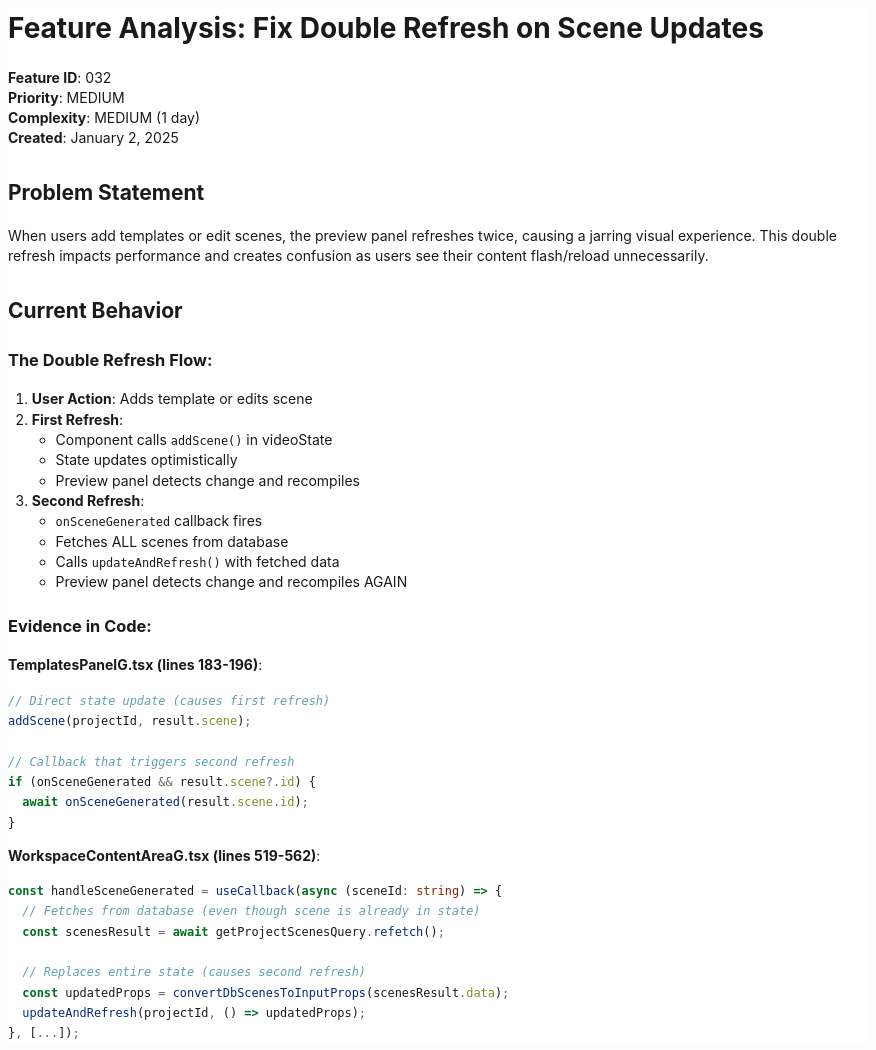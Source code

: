 # Feature Analysis: Fix Double Refresh on Scene Updates

**Feature ID**: 032  
**Priority**: MEDIUM  
**Complexity**: MEDIUM (1 day)  
**Created**: January 2, 2025

## Problem Statement

When users add templates or edit scenes, the preview panel refreshes twice, causing a jarring visual experience. This double refresh impacts performance and creates confusion as users see their content flash/reload unnecessarily.

## Current Behavior

### The Double Refresh Flow:
1. **User Action**: Adds template or edits scene
2. **First Refresh**: 
   - Component calls `addScene()` in videoState
   - State updates optimistically
   - Preview panel detects change and recompiles
3. **Second Refresh**:
   - `onSceneGenerated` callback fires
   - Fetches ALL scenes from database
   - Calls `updateAndRefresh()` with fetched data
   - Preview panel detects change and recompiles AGAIN

### Evidence in Code:

**TemplatesPanelG.tsx (lines 183-196)**:
```typescript
// Direct state update (causes first refresh)
addScene(projectId, result.scene);

// Callback that triggers second refresh
if (onSceneGenerated && result.scene?.id) {
  await onSceneGenerated(result.scene.id);
}
```

**WorkspaceContentAreaG.tsx (lines 519-562)**:
```typescript
const handleSceneGenerated = useCallback(async (sceneId: string) => {
  // Fetches from database (even though scene is already in state)
  const scenesResult = await getProjectScenesQuery.refetch();
  
  // Replaces entire state (causes second refresh)
  const updatedProps = convertDbScenesToInputProps(scenesResult.data);
  updateAndRefresh(projectId, () => updatedProps);
}, [...]);
```
